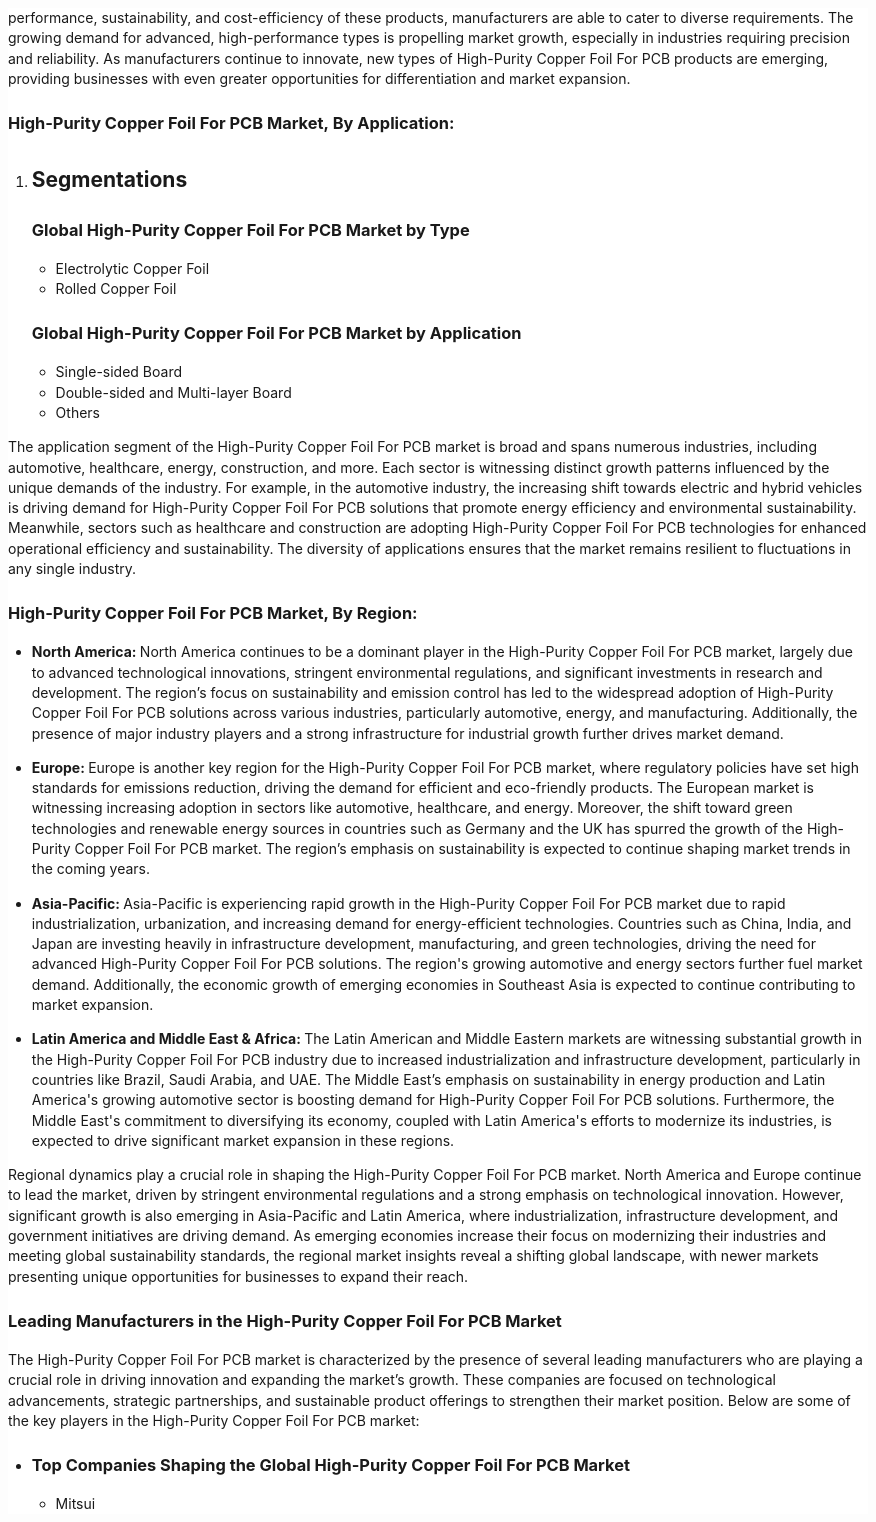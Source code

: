 performance, sustainability, and cost-efficiency of these products, manufacturers are able to cater to diverse requirements. The growing demand for advanced, high-performance types is propelling market growth, especially in industries requiring precision and reliability. As manufacturers continue to innovate, new types of High-Purity Copper Foil For PCB products are emerging, providing businesses with even greater opportunities for differentiation and market expansion.</p><h3>High-Purity Copper Foil For PCB Market,&nbsp;By Application:</h3><ol><li><h2>Segmentations</h2><h3>Global High-Purity Copper Foil For PCB Market by Type</h3><ul><li>Electrolytic Copper Foil</li><li>Rolled Copper Foil</li></ul><h3>Global High-Purity Copper Foil For PCB Market by Application</h3><ul><li>Single-sided Board</li><li>Double-sided and Multi-layer Board</li><li>Others</li></ul></li></ol><p>The application segment of the High-Purity Copper Foil For PCB market is broad and spans numerous industries, including automotive, healthcare, energy, construction, and more. Each sector is witnessing distinct growth patterns influenced by the unique demands of the industry. For example, in the automotive industry, the increasing shift towards electric and hybrid vehicles is driving demand for High-Purity Copper Foil For PCB solutions that promote energy efficiency and environmental sustainability. Meanwhile, sectors such as healthcare and construction are adopting High-Purity Copper Foil For PCB technologies for enhanced operational efficiency and sustainability. The diversity of applications ensures that the market remains resilient to fluctuations in any single industry.</p><h3>High-Purity Copper Foil For PCB Market, By Region:</h3><ul><li><p><strong>North America:&nbsp;</strong>North America continues to be a dominant player in the High-Purity Copper Foil For PCB market, largely due to advanced technological innovations, stringent environmental regulations, and significant investments in research and development. The region&rsquo;s focus on sustainability and emission control has led to the widespread adoption of High-Purity Copper Foil For PCB solutions across various industries, particularly automotive, energy, and manufacturing. Additionally, the presence of major industry players and a strong infrastructure for industrial growth further drives market demand.</p></li><li><p><strong><strong>Europe:&nbsp;</strong></strong>Europe is another key region for the High-Purity Copper Foil For PCB market, where regulatory policies have set high standards for emissions reduction, driving the demand for efficient and eco-friendly products. The European market is witnessing increasing adoption in sectors like automotive, healthcare, and energy. Moreover, the shift toward green technologies and renewable energy sources in countries such as Germany and the UK has spurred the growth of the High-Purity Copper Foil For PCB market. The region&rsquo;s emphasis on sustainability is expected to continue shaping market trends in the coming years.</p></li><li><p><strong><strong>Asia-Pacific:&nbsp;</strong></strong>Asia-Pacific is experiencing rapid growth in the High-Purity Copper Foil For PCB market due to rapid industrialization, urbanization, and increasing demand for energy-efficient technologies. Countries such as China, India, and Japan are investing heavily in infrastructure development, manufacturing, and green technologies, driving the need for advanced High-Purity Copper Foil For PCB solutions. The region's growing automotive and energy sectors further fuel market demand. Additionally, the economic growth of emerging economies in Southeast Asia is expected to continue contributing to market expansion.</p></li><li><p><strong><strong>Latin America and Middle East &amp; Africa:&nbsp;</strong></strong>The Latin American and Middle Eastern markets are witnessing substantial growth in the High-Purity Copper Foil For PCB industry due to increased industrialization and infrastructure development, particularly in countries like Brazil, Saudi Arabia, and UAE. The Middle East&rsquo;s emphasis on sustainability in energy production and Latin America's growing automotive sector is boosting demand for High-Purity Copper Foil For PCB solutions. Furthermore, the Middle East's commitment to diversifying its economy, coupled with Latin America's efforts to modernize its industries, is expected to drive significant market expansion in these regions.</p></li></ul><p>Regional dynamics play a crucial role in shaping the High-Purity Copper Foil For PCB market. North America and Europe continue to lead the market, driven by stringent environmental regulations and a strong emphasis on technological innovation. However, significant growth is also emerging in Asia-Pacific and Latin America, where industrialization, infrastructure development, and government initiatives are driving demand. As emerging economies increase their focus on modernizing their industries and meeting global sustainability standards, the regional market insights reveal a shifting global landscape, with newer markets presenting unique opportunities for businesses to expand their reach.</p><h3><strong>Leading Manufacturers in the High-Purity Copper Foil For PCB Market</strong></h3><p>The High-Purity Copper Foil For PCB market is characterized by the presence of several leading manufacturers who are playing a crucial role in driving innovation and expanding the market&rsquo;s growth. These companies are focused on technological advancements, strategic partnerships, and sustainable product offerings to strengthen their market position. Below are some of the key players in the High-Purity Copper Foil For PCB market:</p></div><div class="article-main__content" data-test-id="publishing-text-block"><ul><li><span class=""><h3>Top Companies Shaping the Global High-Purity Copper Foil For PCB Market </h3><ul><li>Mitsui
